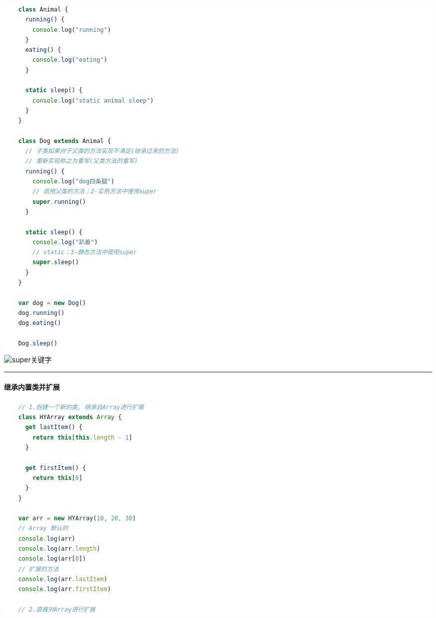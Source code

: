 ```js
    class Animal {
      running() {
        console.log("running")
      }
      eating() {
        console.log("eating")
      }

      static sleep() {
        console.log("static animal sleep")
      }
    }

    class Dog extends Animal {
      // 子类如果对于父类的方法实现不满足(继承过来的方法)
      // 重新实现称之为重写(父类方法的重写)
      running() {
        console.log("dog四条腿")
        // 调用父类的方法；2-实例方法中使用super
        super.running()
      }

      static sleep() {
        console.log("趴着")
        // static；3-静态方法中使用super
        super.sleep()
      }
    }

    var dog = new Dog()
    dog.running()
    dog.eating()

    Dog.sleep()
```

![super关键字](C:\Users\admin\Desktop\系统笔记\img_js_高级\super关键字.png)

------

#### 继承内置类并扩展

```js
    // 1.创建一个新的类, 继承自Array进行扩展
    class HYArray extends Array {
      get lastItem() {
        return this[this.length - 1]
      }

      get firstItem() {
        return this[0]
      }
    }

    var arr = new HYArray(10, 20, 30)
    // Array 默认的
    console.log(arr)
    console.log(arr.length)
    console.log(arr[0])
    // 扩展的方法
    console.log(arr.lastItem)
    console.log(arr.firstItem)

    // 2.直接对Array进行扩展
```